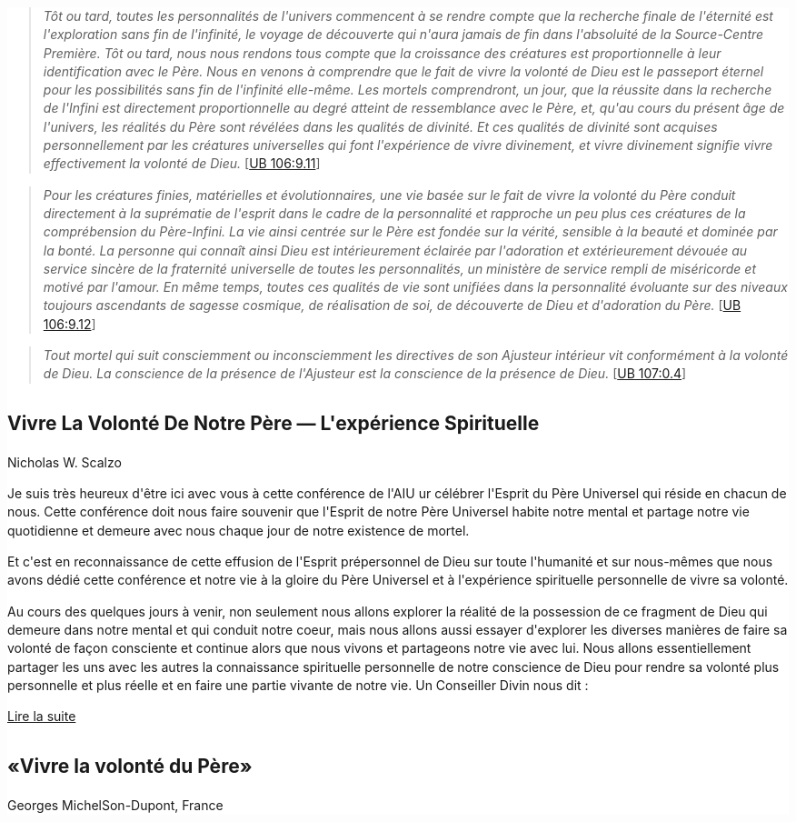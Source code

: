 > _Tôt ou tard, toutes les personnalités de l'univers commencent à se rendre compte que la recherche finale de l'éternité est l'exploration sans fin de l'infinité, le voyage de découverte qui n'aura jamais de fin dans l'absoluité de la Source-Centre Première. Tôt ou tard, nous nous rendons tous compte que la croissance des créatures est proportionnelle à leur identification avec le Père. Nous en venons à comprendre que le fait de vivre la volonté de Dieu est le passeport éternel pour les possibilités sans fin de l'infinité elle-même. Les mortels comprendront, un jour, que la réussite dans la recherche de l'Infini est directement proportionnelle au degré atteint de ressemblance avec le Père, et, qu'au cours du présent âge de l'univers, les réalités du Père sont révélées dans les qualités de divinité. Et ces qualités de divinité sont acquises personnellement par les créatures universelles qui font l'expérience de vivre divinement, et vivre divinement signifie vivre effectivement la volonté de Dieu._ [[UB 106:9.11](/en/The_Urantia_Book/106#p9_11)]

> _Pour les créatures finies, matérielles et évolutionnaires, une vie basée sur le fait de vivre la volonté du Père conduit directement à la suprématie de l'esprit dans le cadre de la personnalité et rapproche un peu plus ces créatures de la comprébension du Père-Infini. La vie ainsi centrée sur le Père est fondée sur la vérité, sensible à la beauté et dominée par la bonté. La personne qui connaît ainsi Dieu est intérieurement éclairée par l'adoration et extérieurement dévouée au service sincère de la fraternité universelle de toutes les personnalités, un ministère de service rempli de miséricorde et motivé par l'amour. En même temps, toutes ces qualités de vie sont unifiées dans la personnalité évoluante sur des niveaux toujours ascendants de sagesse cosmique, de réalisation de soi, de découverte de Dieu et d'adoration du Père._ [[UB 106:9.12](/en/The_Urantia_Book/106#p9_12)]

> _Tout mortel qui suit consciemment ou inconsciemment les directives de son Ajusteur intérieur vit conformément à la volonté de Dieu. La conscience de la présence de l'Ajusteur est la conscience de la présence de Dieu._ [[UB 107:0.4](/en/The_Urantia_Book/107#p0_4)]

## Vivre La Volonté De Notre Père — L'expérience Spirituelle

Nicholas W. Scalzo

Je suis très heureux d'être ici avec vous à cette conférence de l'AIU ur célébrer l'Esprit du Père Universel qui réside en chacun de nous. Cette conférence doit nous faire souvenir que l'Esprit de notre Père Universel habite notre mental et partage notre vie quotidienne et demeure avec nous chaque jour de notre existence de mortel.

Et c'est en reconnaissance de cette effusion de l'Esprit prépersonnel de Dieu sur toute l'humanité et sur nous-mêmes que nous avons dédié cette conférence et notre vie à la gloire du Père Universel et à l'expérience spirituelle personnelle de vivre sa volonté.

Au cours des quelques jours à venir, non seulement nous allons explorer la réalité de la possession de ce fragment de Dieu qui demeure dans notre mental et qui conduit notre coeur, mais nous allons aussi essayer d'explorer les diverses manières de faire sa volonté de façon consciente et continue alors que nous vivons et partageons notre vie avec lui. Nous allons essentiellement partager les uns avec les autres la connaissance spirituelle personnelle de notre conscience de Dieu pour rendre sa volonté plus personnelle et plus réelle et en faire une partie vivante de notre vie. Un Conseiller Divin nous dit :

[Lire la suite](/en/article/Nicholas_W_Scalzo/Living_the_Will_of_Our_Father_Part_1)

## «Vivre la volonté du Père»

Georges MichelSon-Dupont, France
